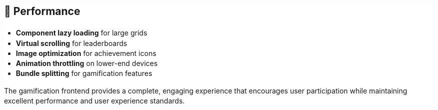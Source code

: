 ## 🚀 Performance

- **Component lazy loading** for large grids
- **Virtual scrolling** for leaderboards
- **Image optimization** for achievement icons
- **Animation throttling** on lower-end devices
- **Bundle splitting** for gamification features

The gamification frontend provides a complete, engaging experience that encourages user participation while maintaining excellent performance and user experience standards.
